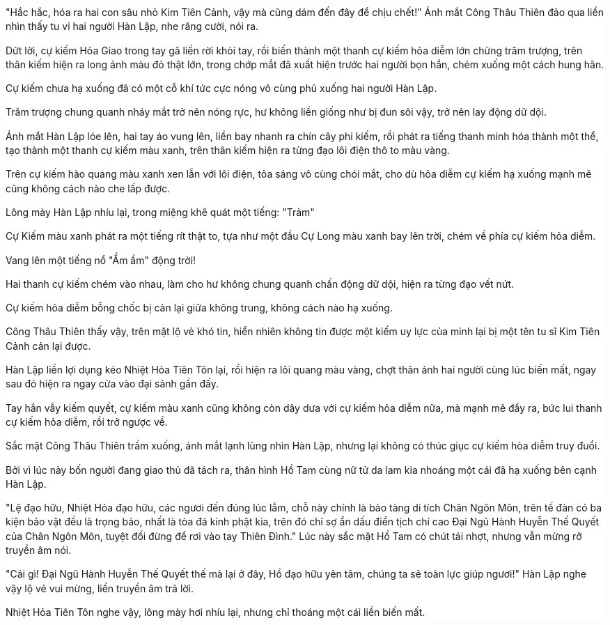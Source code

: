 "Hắc hắc, hóa ra hai con sâu nhỏ Kim Tiên Cảnh, vậy mà cũng dám đến đây để chịu chết!" Ánh mắt Công Thâu Thiên đảo qua liền nhìn thấy tu vi hai người Hàn Lập, nhe răng cười, nói ra.

Dứt lời, cự kiếm Hỏa Giao trong tay gã liền rời khỏi tay, rồi biến thành một thanh cự kiếm hỏa diễm lớn chừng trăm trượng, trên thân kiếm hiện ra long ảnh màu đỏ thật lớn, trong chớp mắt đã xuất hiện trước hai người bọn hắn, chém xuống một cách hung hãn.

Cự kiếm chưa hạ xuống đã có một cỗ khí tức cực nóng vô cùng phủ xuống hai người Hàn Lập.

Trăm trượng chung quanh nháy mắt trở nên nóng rực, hư không liền giống như bị đun sôi vậy, trở nên lay động dữ dội.

Ánh mắt Hàn Lập lóe lên, hai tay áo vung lên, liền bay nhanh ra chín cây phi kiếm, rồi phát ra tiếng thanh minh hóa thành một thể, tạo thành một thanh cự kiếm màu xanh, trên thân kiếm hiện ra từng đạo lôi điện thô to màu vàng.

Trên cự kiếm hào quang màu xanh xen lẫn với lôi điện, tỏa sáng vô cùng chói mắt, cho dù hỏa diễm cự kiếm hạ xuống mạnh mẽ cũng không cách nào che lấp được.

Lông mày Hàn Lập nhíu lại, trong miệng khẽ quát một tiếng: "Trảm"

Cự Kiếm màu xanh phát ra một tiếng rít thật to, tựa như một đầu Cự Long màu xanh bay lên trời, chém về phía cự kiếm hỏa diễm.

Vang lên một tiếng nổ "Ầm ầm" động trời!

Hai thanh cự kiếm chém vào nhau, làm cho hư không chung quanh chấn động dữ dội, hiện ra từng đạo vết nứt.

Cự kiếm hỏa diễm bỗng chốc bị cản lại giữa không trung, không cách nào hạ xuống.

Công Thâu Thiên thấy vậy, trên mặt lộ vẻ khó tin, hiển nhiên không tin được một kiếm uy lực của mình lại bị một tên tu sĩ Kim Tiên Cảnh cản lại được.

Hàn Lập liền lợi dụng kéo Nhiệt Hỏa Tiên Tôn lại, rồi hiện ra lôi quang màu vàng, chợt thân ảnh hai người cùng lúc biến mất, ngay sau đó hiện ra ngay cửa vào đại sảnh gần đấy.

Tay hắn vẫy kiếm quyết, cự kiếm màu xanh cũng không còn dây dưa với cự kiếm hỏa diễm nữa, mà mạnh mẽ đẩy ra, bức lui thanh cự kiếm hỏa diễm, rồi trở ngược về.

Sắc mặt Công Thâu Thiên trầm xuống, ánh mắt lạnh lùng nhìn Hàn Lập, nhưng lại không có thúc giục cự kiếm hỏa diễm truy đuổi.

Bởi vì lúc này bốn người đang giao thủ đã tách ra, thân hình Hồ Tam cùng nữ tử da lam kia nhoáng một cái đã hạ xuống bên cạnh Hàn Lập.

"Lệ đạo hữu, Nhiệt Hỏa đạo hữu, các ngươi đến đúng lúc lắm, chỗ này chính là bảo tàng di tích Chân Ngôn Môn, trên tế đàn có ba kiện bảo vật đều là trọng bảo, nhất là tòa đá kinh phật kia, trên đó chỉ sợ ẩn dấu điển tịch chí cao Đại Ngũ Hành Huyễn Thế Quyết của Chân Ngôn Môn, tuyệt đối đừng để rơi vào tay Thiên Đình." Lúc này sắc mặt Hồ Tam có chút tái nhợt, nhưng vẫn mừng rỡ truyền âm nói.

"Cái gì! Đại Ngũ Hành Huyễn Thế Quyết thế mà lại ở đây, Hồ đạo hữu yên tâm, chúng ta sẽ toàn lực giúp ngươi!" Hàn Lập nghe vậy lộ vẻ vui mừng, liền truyền âm trả lời.

Nhiệt Hỏa Tiên Tôn nghe vậy, lông mày hơi nhíu lại, nhưng chỉ thoáng một cái liền biến mất.
